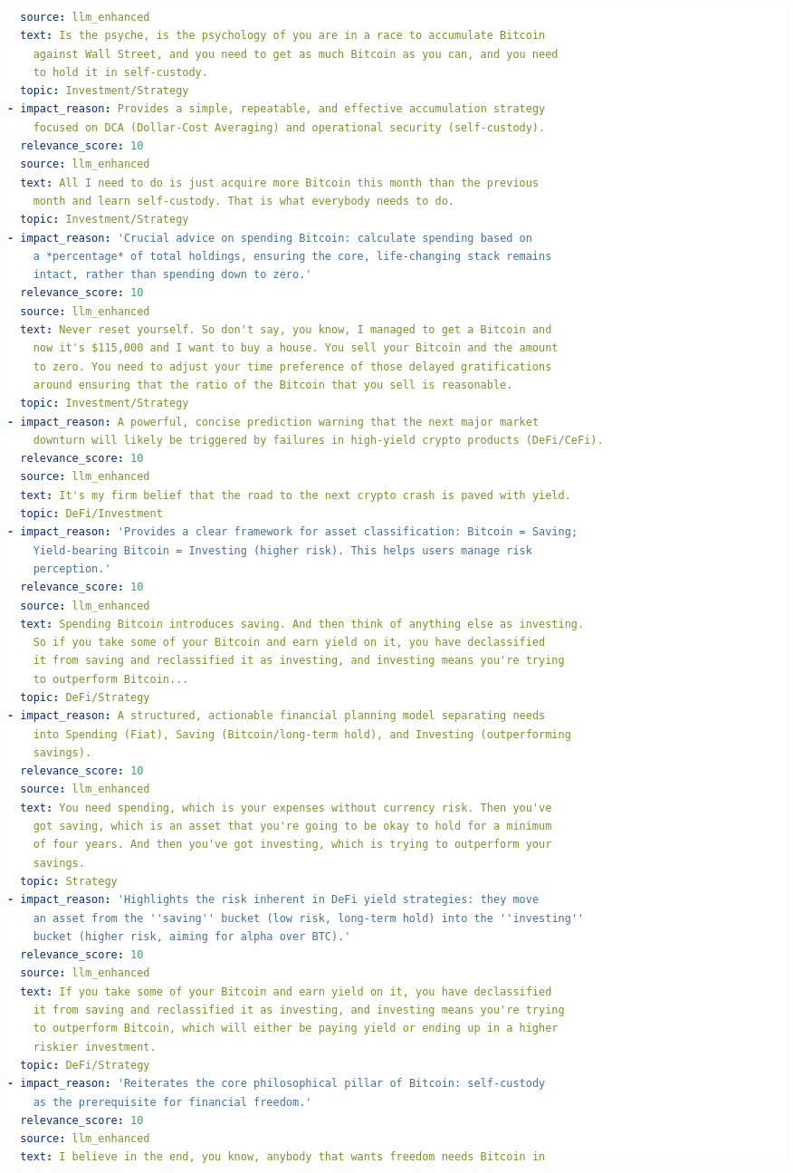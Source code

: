 ```yaml
  source: llm_enhanced
  text: Is the psyche, is the psychology of you are in a race to accumulate Bitcoin
    against Wall Street, and you need to get as much Bitcoin as you can, and you need
    to hold it in self-custody.
  topic: Investment/Strategy
- impact_reason: Provides a simple, repeatable, and effective accumulation strategy
    focused on DCA (Dollar-Cost Averaging) and operational security (self-custody).
  relevance_score: 10
  source: llm_enhanced
  text: All I need to do is just acquire more Bitcoin this month than the previous
    month and learn self-custody. That is what everybody needs to do.
  topic: Investment/Strategy
- impact_reason: 'Crucial advice on spending Bitcoin: calculate spending based on
    a *percentage* of total holdings, ensuring the core, life-changing stack remains
    intact, rather than spending down to zero.'
  relevance_score: 10
  source: llm_enhanced
  text: Never reset yourself. So don't say, you know, I managed to get a Bitcoin and
    now it's $115,000 and I want to buy a house. You sell your Bitcoin and the amount
    to zero. You need to adjust your time preference of those delayed gratifications
    around ensuring that the ratio of the Bitcoin that you sell is reasonable.
  topic: Investment/Strategy
- impact_reason: A powerful, concise prediction warning that the next major market
    downturn will likely be triggered by failures in high-yield crypto products (DeFi/CeFi).
  relevance_score: 10
  source: llm_enhanced
  text: It's my firm belief that the road to the next crypto crash is paved with yield.
  topic: DeFi/Investment
- impact_reason: 'Provides a clear framework for asset classification: Bitcoin = Saving;
    Yield-bearing Bitcoin = Investing (higher risk). This helps users manage risk
    perception.'
  relevance_score: 10
  source: llm_enhanced
  text: Spending Bitcoin introduces saving. And then think of anything else as investing.
    So if you take some of your Bitcoin and earn yield on it, you have declassified
    it from saving and reclassified it as investing, and investing means you're trying
    to outperform Bitcoin...
  topic: DeFi/Strategy
- impact_reason: A structured, actionable financial planning model separating needs
    into Spending (Fiat), Saving (Bitcoin/long-term hold), and Investing (outperforming
    savings).
  relevance_score: 10
  source: llm_enhanced
  text: You need spending, which is your expenses without currency risk. Then you've
    got saving, which is an asset that you're going to be okay to hold for a minimum
    of four years. And then you've got investing, which is trying to outperform your
    savings.
  topic: Strategy
- impact_reason: 'Highlights the risk inherent in DeFi yield strategies: they move
    an asset from the ''saving'' bucket (low risk, long-term hold) into the ''investing''
    bucket (higher risk, aiming for alpha over BTC).'
  relevance_score: 10
  source: llm_enhanced
  text: If you take some of your Bitcoin and earn yield on it, you have declassified
    it from saving and reclassified it as investing, and investing means you're trying
    to outperform Bitcoin, which will either be paying yield or ending up in a higher
    riskier investment.
  topic: DeFi/Strategy
- impact_reason: 'Reiterates the core philosophical pillar of Bitcoin: self-custody
    as the prerequisite for financial freedom.'
  relevance_score: 10
  source: llm_enhanced
  text: I believe in the end, you know, anybody that wants freedom needs Bitcoin in
```